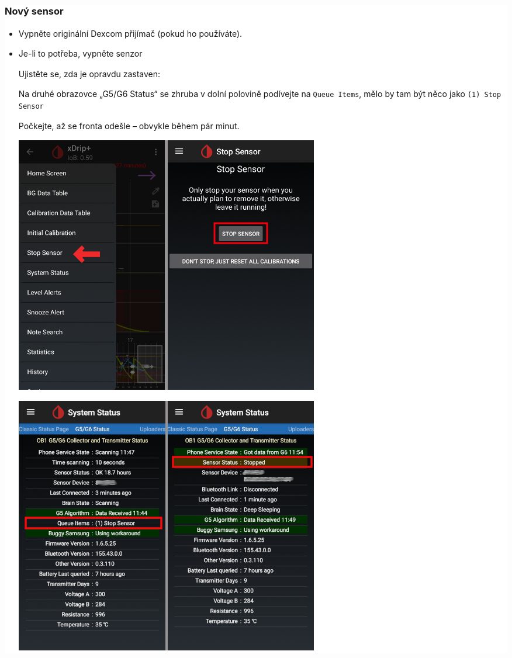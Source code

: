
### Nový sensor

* Vypněte originální Dexcom přijímač (pokud ho používáte).
* Je-li to potřeba, vypněte senzor
   
   Ujistěte se, zda je opravdu zastaven:
   
   Na druhé obrazovce „G5/G6 Status“ se zhruba v dolní polovině podívejte na `Queue Items`, mělo by tam být něco jako `(1) Stop Sensor`
   
   Počkejte, až se fronta odešle – obvykle během pár minut.
   
   ![xDrip+ Zastavit senzor Dexcom 1](../images/xDrip_Dexcom_StopSensor.png)
   
   ![xDrip+ Zastavit senzor Dexcom 2](../images/xDrip_Dexcom_StopSensor2.png)

